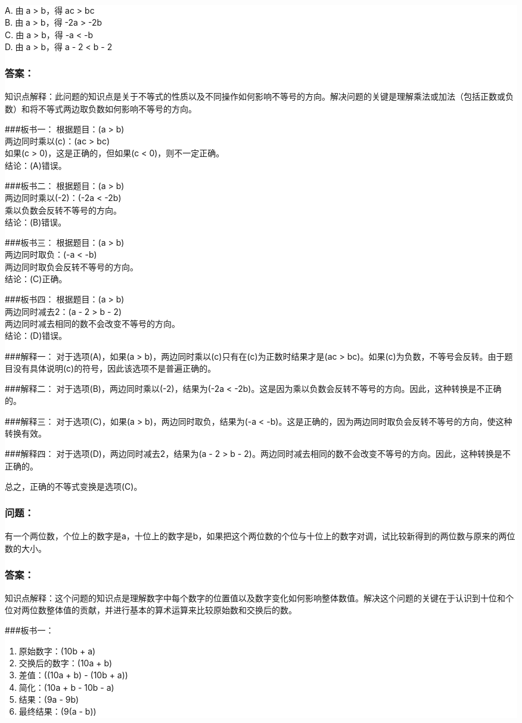 A. 由 a > b，得 ac > bc  
B. 由 a > b，得 -2a > -2b  
C. 由 a > b，得 -a < -b  
D. 由 a > b，得 a - 2 < b - 2
### 答案：
知识点解释：此问题的知识点是关于不等式的性质以及不同操作如何影响不等号的方向。解决问题的关键是理解乘法或加法（包括正数或负数）和将不等式两边取负数如何影响不等号的方向。

###板书一：
根据题目：\(a > b\)  
两边同时乘以\(c\)：\(ac > bc\)  
如果\(c > 0\)，这是正确的，但如果\(c < 0\)，则不一定正确。  
结论：\(A\)错误。

###板书二：
根据题目：\(a > b\)  
两边同时乘以\(-2\)：\(-2a < -2b\)  
乘以负数会反转不等号的方向。  
结论：\(B\)错误。

###板书三：
根据题目：\(a > b\)  
两边同时取负：\(-a < -b\)  
两边同时取负会反转不等号的方向。  
结论：\(C\)正确。

###板书四：
根据题目：\(a > b\)  
两边同时减去2：\(a - 2 > b - 2\)  
两边同时减去相同的数不会改变不等号的方向。  
结论：\(D\)错误。

###解释一：
对于选项\(A\)，如果\(a > b\)，两边同时乘以\(c\)只有在\(c\)为正数时结果才是\(ac > bc\)。如果\(c\)为负数，不等号会反转。由于题目没有具体说明\(c\)的符号，因此该选项不是普遍正确的。

###解释二：
对于选项\(B\)，两边同时乘以\(-2\)，结果为\(-2a < -2b\)。这是因为乘以负数会反转不等号的方向。因此，这种转换是不正确的。

###解释三：
对于选项\(C\)，如果\(a > b\)，两边同时取负，结果为\(-a < -b\)。这是正确的，因为两边同时取负会反转不等号的方向，使这种转换有效。

###解释四：
对于选项\(D\)，两边同时减去2，结果为\(a - 2 > b - 2\)。两边同时减去相同的数不会改变不等号的方向。因此，这种转换是不正确的。

总之，正确的不等式变换是选项\(C\)。
### 问题：
有一个两位数，个位上的数字是a，十位上的数字是b，如果把这个两位数的个位与十位上的数字对调，试比较新得到的两位数与原来的两位数的大小。
### 答案：
知识点解释：这个问题的知识点是理解数字中每个数字的位置值以及数字变化如何影响整体数值。解决这个问题的关键在于认识到十位和个位对两位数整体值的贡献，并进行基本的算术运算来比较原始数和交换后的数。

###板书一：
1. 原始数字：\(10b + a\)
2. 交换后的数字：\(10a + b\)
3. 差值：\((10a + b) - (10b + a)\)
4. 简化：\(10a + b - 10b - a\)
5. 结果：\(9a - 9b\)
6. 最终结果：\(9(a - b)\)
